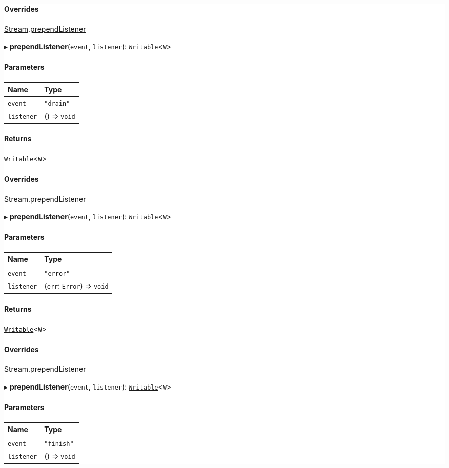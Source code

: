 #### Overrides

[Stream](https://github.com/oven-sh/bun-types/blob/master/api-docs/classes/stream_.Stream.md).[prependListener](https://github.com/oven-sh/bun-types/blob/master/api-docs/classes/stream_.Stream.md#prependlistener)

▸ **prependListener**(`event`, `listener`): [`Writable`](https://github.com/oven-sh/bun-types/blob/master/api-docs/classes/stream_.Writable.md)<`W`\>

#### Parameters

| Name | Type |
| :------ | :------ |
| `event` | ``"drain"`` |
| `listener` | () => `void` |

#### Returns

[`Writable`](https://github.com/oven-sh/bun-types/blob/master/api-docs/classes/stream_.Writable.md)<`W`\>

#### Overrides

Stream.prependListener

▸ **prependListener**(`event`, `listener`): [`Writable`](https://github.com/oven-sh/bun-types/blob/master/api-docs/classes/stream_.Writable.md)<`W`\>

#### Parameters

| Name | Type |
| :------ | :------ |
| `event` | ``"error"`` |
| `listener` | (`err`: `Error`) => `void` |

#### Returns

[`Writable`](https://github.com/oven-sh/bun-types/blob/master/api-docs/classes/stream_.Writable.md)<`W`\>

#### Overrides

Stream.prependListener

▸ **prependListener**(`event`, `listener`): [`Writable`](https://github.com/oven-sh/bun-types/blob/master/api-docs/classes/stream_.Writable.md)<`W`\>

#### Parameters

| Name | Type |
| :------ | :------ |
| `event` | ``"finish"`` |
| `listener` | () => `void` |
